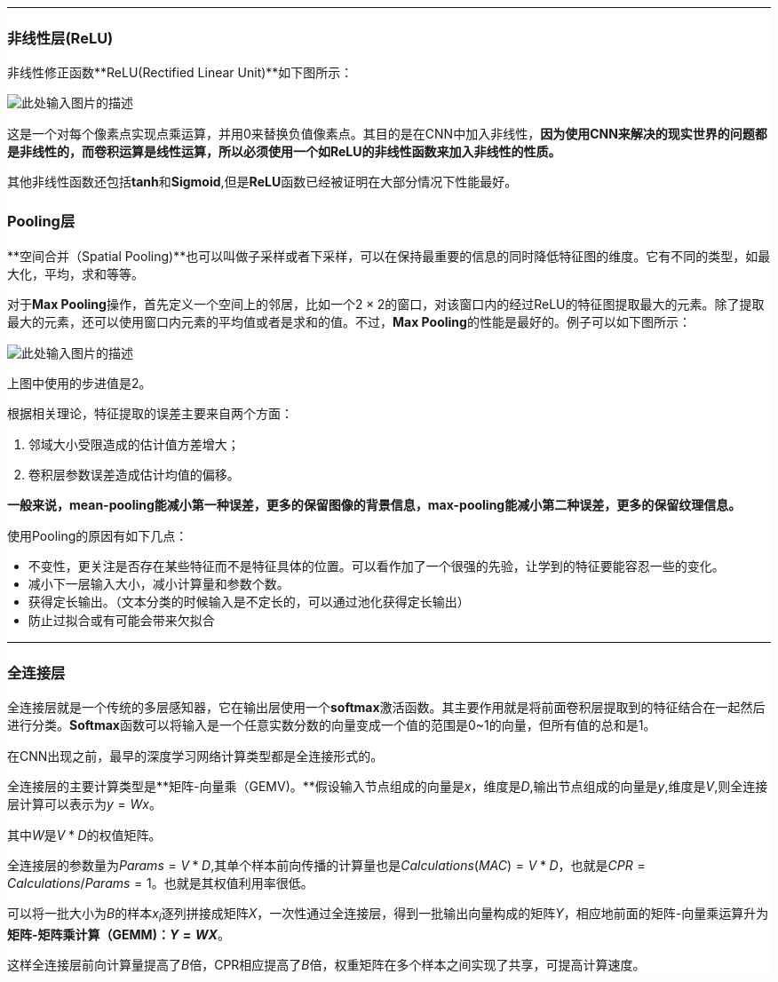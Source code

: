 

------

### 非线性层(ReLU)
  非线性修正函数**ReLU(Rectified Linear Unit)**如下图所示：

  ![此处输入图片的描述][7]

这是一个对每个像素点实现点乘运算，并用0来替换负值像素点。其目的是在CNN中加入非线性，**因为使用CNN来解决的现实世界的问题都是非线性的，而卷积运算是线性运算，所以必须使用一个如ReLU的非线性函数来加入非线性的性质。**

其他非线性函数还包括**tanh**和**Sigmoid**,但是**ReLU**函数已经被证明在大部分情况下性能最好。

### Pooling层
  **空间合并（Spatial Pooling)**也可以叫做子采样或者下采样，可以在保持最重要的信息的同时降低特征图的维度。它有不同的类型，如最大化，平均，求和等等。

  对于**Max Pooling**操作，首先定义一个空间上的邻居，比如一个$2\times 2$的窗口，对该窗口内的经过ReLU的特征图提取最大的元素。除了提取最大的元素，还可以使用窗口内元素的平均值或者是求和的值。不过，**Max Pooling**的性能是最好的。例子可以如下图所示：

  ![此处输入图片的描述][8]

  上图中使用的步进值是2。

根据相关理论，特征提取的误差主要来自两个方面：

1. 邻域大小受限造成的估计值方差增大；

2. 卷积层参数误差造成估计均值的偏移。



**一般来说，mean-pooling能减小第一种误差，更多的保留图像的背景信息，max-pooling能减小第二种误差，更多的保留纹理信息。**

  使用Pooling的原因有如下几点：

* 不变性，更关注是否存在某些特征而不是特征具体的位置。可以看作加了一个很强的先验，让学到的特征要能容忍一些的变化。
* 减小下一层输入大小，减小计算量和参数个数。
* 获得定长输出。（文本分类的时候输入是不定长的，可以通过池化获得定长输出）
* 防止过拟合或有可能会带来欠拟合

------

### 全连接层
  全连接层就是一个传统的多层感知器，它在输出层使用一个**softmax**激活函数。其主要作用就是将前面卷积层提取到的特征结合在一起然后进行分类。**Softmax**函数可以将输入是一个任意实数分数的向量变成一个值的范围是0~1的向量，但所有值的总和是1。

  在CNN出现之前，最早的深度学习网络计算类型都是全连接形式的。

  全连接层的主要计算类型是**矩阵-向量乘（GEMV)。**假设输入节点组成的向量是$x$，维度是$D$,输出节点组成的向量是$y$,维度是$V$,则全连接层计算可以表示为$y=Wx$。

  其中$W$是$V*D$的权值矩阵。

  全连接层的参数量为$Params=V*D$,其单个样本前向传播的计算量也是$Calculations(MAC)=V*D$，也就是$CPR=Calculations/Params=1$。也就是其权值利用率很低。

  可以将一批大小为$B$的样本$x_i$逐列拼接成矩阵$X$，一次性通过全连接层，得到一批输出向量构成的矩阵$Y$，相应地前面的矩阵-向量乘运算升为**矩阵-矩阵乘计算（GEMM)：$Y=WX$**。

  这样全连接层前向计算量提高了$B$倍，CPR相应提高了$B$倍，权重矩阵在多个样本之间实现了共享，可提高计算速度。


[1]: https://ujjwalkarn.me/2016/08/11/intuitive-explanation-convnets/
[2]: http://7xrluf.com1.z0.glb.clouddn.com/CNN1.png
[3]: http://7xrluf.com1.z0.glb.clouddn.com/CNN2.png
[4]: http://7xrluf.com1.z0.glb.clouddn.com/CNN3.png
[5]: http://7xrluf.com1.z0.glb.clouddn.com/CNN4.png
[6]: http://7xrluf.com1.z0.glb.clouddn.com/CNN5.png
[7]: http://7xrluf.com1.z0.glb.clouddn.com/CNN6.png
[8]: http://7xrluf.com1.z0.glb.clouddn.com/CNN7.png
